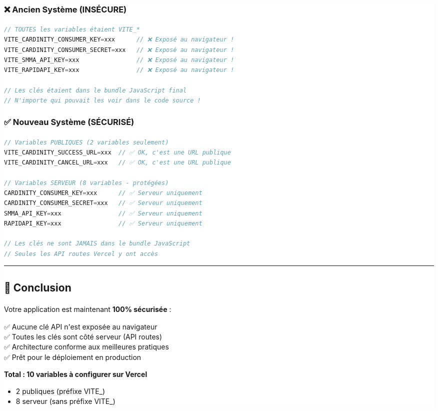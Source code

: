 ### ❌ Ancien Système (INSÉCURE)

```typescript
// TOUTES les variables étaient VITE_*
VITE_CARDINITY_CONSUMER_KEY=xxx      // ❌ Exposé au navigateur !
VITE_CARDINITY_CONSUMER_SECRET=xxx   // ❌ Exposé au navigateur !
VITE_SMMA_API_KEY=xxx                // ❌ Exposé au navigateur !
VITE_RAPIDAPI_KEY=xxx                // ❌ Exposé au navigateur !

// Les clés étaient dans le bundle JavaScript final
// N'importe qui pouvait les voir dans le code source !
```

### ✅ Nouveau Système (SÉCURISÉ)

```typescript
// Variables PUBLIQUES (2 variables seulement)
VITE_CARDINITY_SUCCESS_URL=xxx  // ✅ OK, c'est une URL publique
VITE_CARDINITY_CANCEL_URL=xxx   // ✅ OK, c'est une URL publique

// Variables SERVEUR (8 variables - protégées)
CARDINITY_CONSUMER_KEY=xxx      // ✅ Serveur uniquement
CARDINITY_CONSUMER_SECRET=xxx   // ✅ Serveur uniquement
SMMA_API_KEY=xxx                // ✅ Serveur uniquement
RAPIDAPI_KEY=xxx                // ✅ Serveur uniquement

// Les clés ne sont JAMAIS dans le bundle JavaScript
// Seules les API routes Vercel y ont accès
```

---

## 🎉 Conclusion

Votre application est maintenant **100% sécurisée** :

✅ Aucune clé API n'est exposée au navigateur  
✅ Toutes les clés sont côté serveur (API routes)  
✅ Architecture conforme aux meilleures pratiques  
✅ Prêt pour le déploiement en production  

**Total : 10 variables à configurer sur Vercel**
- 2 publiques (préfixe VITE_)
- 8 serveur (sans préfixe VITE_)

